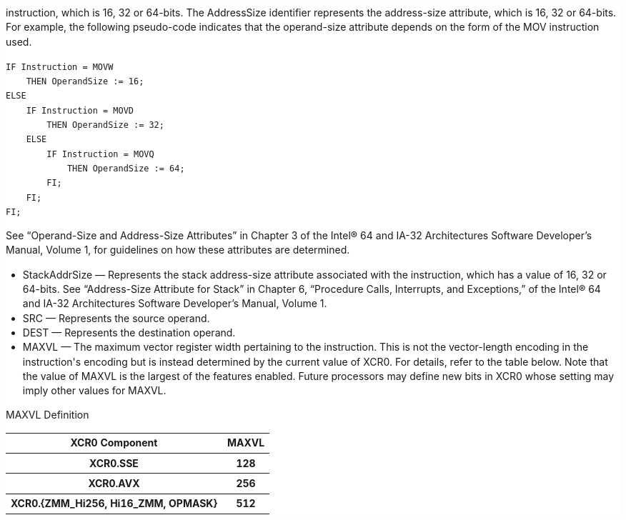 instruction, which is 16, 32 or 64-bits. The AddressSize identifier represents the address-size attribute, which
is 16, 32 or 64-bits. For example, the following pseudo-code indicates that the operand-size attribute depends
on the form of the MOV instruction used.

```pseudo
IF Instruction = MOVW
    THEN OperandSize := 16;
ELSE
    IF Instruction = MOVD
        THEN OperandSize := 32;
    ELSE
        IF Instruction = MOVQ
            THEN OperandSize := 64;
        FI;
    FI;
FI;
```

See “Operand-Size and Address-Size Attributes” in Chapter 3 of the Intel® 64 and IA-32 Architectures
Software Developer’s Manual, Volume 1, for guidelines on how these attributes are determined.

- StackAddrSize — Represents the stack address-size attribute associated with the instruction, which has a
value of 16, 32 or 64-bits. See “Address-Size Attribute for Stack” in Chapter 6, “Procedure Calls, Interrupts, and
Exceptions,” of the Intel® 64 and IA-32 Architectures Software Developer’s Manual, Volume 1.
- SRC — Represents the source operand.
- DEST — Represents the destination operand.
- MAXVL — The maximum vector register width pertaining to the instruction. This is not the vector-length
encoding in the instruction's encoding but is instead determined by the current value of XCR0. For details, refer
to the table below. Note that the value of MAXVL is the largest of the features enabled. Future processors may
define new bits in XCR0 whose setting may imply other values for MAXVL.

MAXVL Definition

<table>
    <tr>
        <th>XCR0 Component</th>
        <th>MAXVL</th>
    </tr>
    <tr>
        <th>XCR0.SSE</th>
        <th>128</th>
    </tr>
    <tr>
        <th>XCR0.AVX</th>
        <th>256</th>
    </tr>
    <tr>
        <th>XCR0.{ZMM_Hi256, Hi16_ZMM, OPMASK}</th>
        <th>512</th>
    </tr>
</table>
